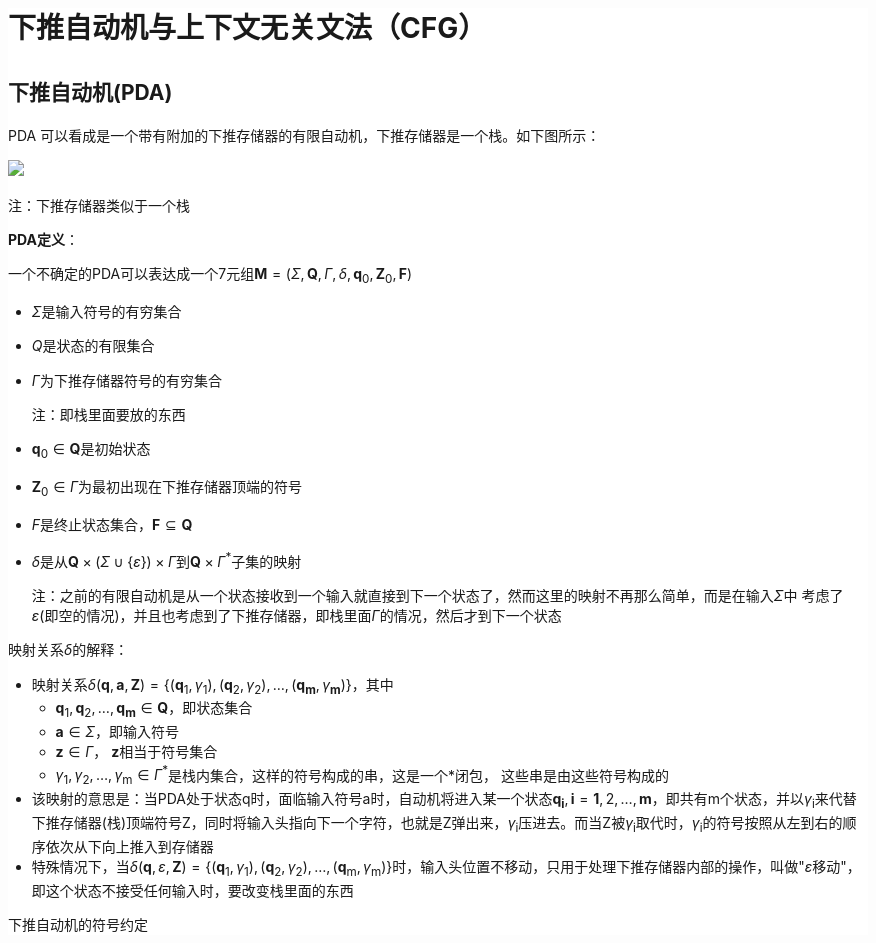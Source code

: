 

# 下推自动机与上下文无关文法（CFG）

## 下推自动机(PDA)

PDA 可以看成是一个带有附加的下推存储器的有限自动机，下推存储器是一个栈。如下图所示：

![](https://raw.githubusercontent.com/Youngy0913/picture_repo/master/img/20190601194922.png)

 注：下推存储器类似于一个栈 

**PDA定义**：

一个不确定的PDA可以表达成一个7元组$\mathbf{M}=\left(\Sigma, \mathbf{Q}, \Gamma, \delta, \mathbf{q}_{0}, \mathbf{Z}_{0}, \mathbf{F}\right)$

* $\Sigma$是输入符号的有穷集合

* $Q$是状态的有限集合

* $\Gamma$为下推存储器符号的有穷集合

  注：即栈里面要放的东西 

* $\mathbf{q}_{0} \in \mathbf{Q}$是初始状态

* $\mathbf{Z}_{0} \in \Gamma$为最初出现在下推存储器顶端的符号

* $F$是终止状态集合，$\mathbf{F} \subseteq \mathbf{Q}$

* $\delta$是从$\mathbf{Q} \times(\Sigma \cup\{\varepsilon\}) \times \Gamma$到$\mathbf{Q} \times \Gamma^{*}$子集的映射

  注：之前的有限自动机是从一个状态接收到一个输入就直接到下一个状态了，然而这里的映射不再那么简单，而是在输入$\Sigma$中 考虑了$\varepsilon$(即空的情况)，并且也考虑到了下推存储器，即栈里面$\Gamma$的情况，然后才到下一个状态 



映射关系$\delta$的解释：

* 映射关系$\delta(\mathbf{q}, \mathbf{a}, \mathbf{Z})=\left\{\left(\mathbf{q}_{1}, \gamma_{1}\right),\left(\mathbf{q}_{2}, \gamma_{2}\right), \ldots,\left(\mathbf{q}_{\mathbf{m}}, \gamma_{\mathbf{m}}\right)\right\}$，其中
  * $\mathbf{q}_{1}, \mathbf{q}_{2}, \ldots, \mathbf{q}_{\mathbf{m}} \in \mathbf{Q}$，即状态集合
  * $\mathbf{a} \in \Sigma$，即输入符号
  * $\mathbf{z} \in \Gamma$，  $\mathbf{z}$相当于符号集合
  * $\gamma_{1}, \gamma_{2}, \ldots, \gamma_{\mathrm{m}} \in \Gamma^{*}$是栈内集合，这样的符号构成的串，这是一个*闭包， 这些串是由这些符号构成的
* 该映射的意思是：当PDA处于状态q时，面临输入符号a时，自动机将进入某一个状态$\mathbf{q}_{\mathbf{i}}, \mathbf{i}=\mathbf{1}, 2, \ldots, \mathbf{m}$，即共有m个状态，并以$\gamma_{\mathrm{i}}$来代替下推存储器(栈)顶端符号Z，同时将输入头指向下一个字符，也就是Z弹出来，$\gamma_{\mathrm{i}}$压进去。而当Z被$\gamma_{\mathrm{i}}$取代时，$\gamma_{\mathrm{i}}$的符号按照从左到右的顺序依次从下向上推入到存储器
* 特殊情况下，当$\delta(\mathbf{q}, \varepsilon, \mathbf{Z})=\left\{\left(\mathbf{q}_{1}, \gamma_{1}\right),\left(\mathbf{q}_{2}, \gamma_{2}\right), \ldots,\left(\mathbf{q}_{\mathrm{m}}, \gamma_{\mathrm{m}}\right)\right\}$时，输入头位置不移动，只用于处理下推存储器内部的操作，叫做"$\varepsilon$移动"，即这个状态不接受任何输入时，要改变栈里面的东西



下推自动机的符号约定
